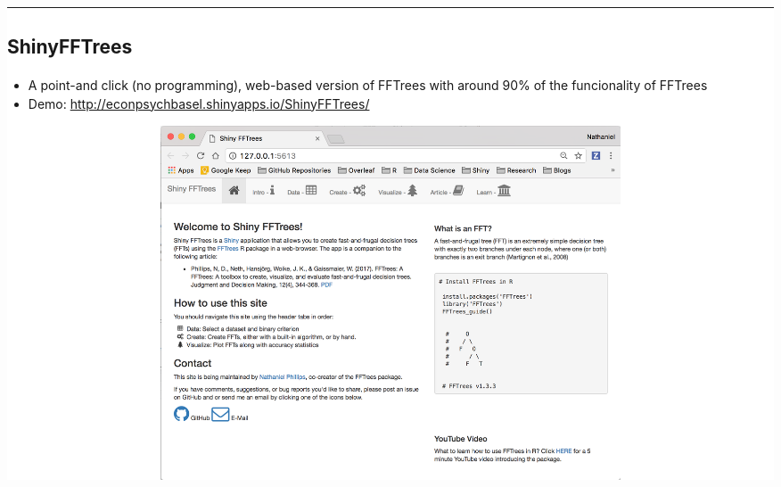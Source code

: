 


















---
## ShinyFFTrees

- A point-and click (no programming), web-based version of FFTrees with around 90% of the funcionality of FFTrees
- Demo: http://econpsychbasel.shinyapps.io/ShinyFFTrees/

<img src="images/shinyfftrees_ss.png" title="plot of chunk unnamed-chunk-37" alt="plot of chunk unnamed-chunk-37" width="60%" style="display: block; margin: auto;" />
